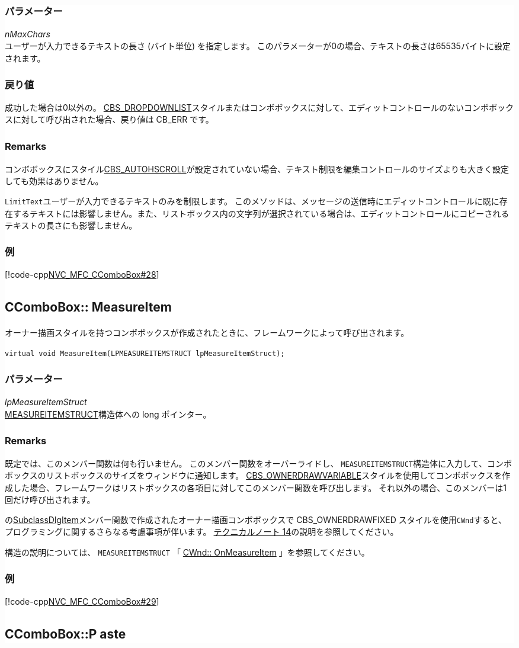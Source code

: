 ### <a name="parameters"></a>パラメーター

*nMaxChars*<br/>
ユーザーが入力できるテキストの長さ (バイト単位) を指定します。 このパラメーターが0の場合、テキストの長さは65535バイトに設定されます。

### <a name="return-value"></a>戻り値

成功した場合は0以外の。 [CBS_DROPDOWNLIST](../../mfc/reference/styles-used-by-mfc.md#combo-box-styles)スタイルまたはコンボボックスに対して、エディットコントロールのないコンボボックスに対して呼び出された場合、戻り値は CB_ERR です。

### <a name="remarks"></a>Remarks

コンボボックスにスタイル[CBS_AUTOHSCROLL](../../mfc/reference/styles-used-by-mfc.md#combo-box-styles)が設定されていない場合、テキスト制限を編集コントロールのサイズよりも大きく設定しても効果はありません。

`LimitText`ユーザーが入力できるテキストのみを制限します。 このメソッドは、メッセージの送信時にエディットコントロールに既に存在するテキストには影響しません。また、リストボックス内の文字列が選択されている場合は、エディットコントロールにコピーされるテキストの長さにも影響しません。

### <a name="example"></a>例

[!code-cpp[NVC_MFC_CComboBox#28](../../mfc/reference/codesnippet/cpp/ccombobox-class_28.cpp)]

##  <a name="measureitem"></a>CComboBox:: MeasureItem

オーナー描画スタイルを持つコンボボックスが作成されたときに、フレームワークによって呼び出されます。

```
virtual void MeasureItem(LPMEASUREITEMSTRUCT lpMeasureItemStruct);
```

### <a name="parameters"></a>パラメーター

*lpMeasureItemStruct*<br/>
[MEASUREITEMSTRUCT](/windows/win32/api/winuser/ns-winuser-measureitemstruct)構造体への long ポインター。

### <a name="remarks"></a>Remarks

既定では、このメンバー関数は何も行いません。 このメンバー関数をオーバーライドし、 `MEASUREITEMSTRUCT`構造体に入力して、コンボボックスのリストボックスのサイズをウィンドウに通知します。 [CBS_OWNERDRAWVARIABLE](../../mfc/reference/styles-used-by-mfc.md#combo-box-styles)スタイルを使用してコンボボックスを作成した場合、フレームワークはリストボックスの各項目に対してこのメンバー関数を呼び出します。 それ以外の場合、このメンバーは1回だけ呼び出されます。

の[SubclassDlgItem](../../mfc/reference/cwnd-class.md#subclassdlgitem)メンバー関数で作成されたオーナー描画コンボボックスで CBS_OWNERDRAWFIXED スタイルを使用`CWnd`すると、プログラミングに関するさらなる考慮事項が伴います。 [テクニカルノート 14](../../mfc/tn014-custom-controls.md)の説明を参照してください。

構造の説明については、 `MEASUREITEMSTRUCT` 「 [CWnd:: OnMeasureItem](../../mfc/reference/cwnd-class.md#onmeasureitem) 」を参照してください。

### <a name="example"></a>例

[!code-cpp[NVC_MFC_CComboBox#29](../../mfc/reference/codesnippet/cpp/ccombobox-class_29.cpp)]

##  <a name="paste"></a>CComboBox::P aste

